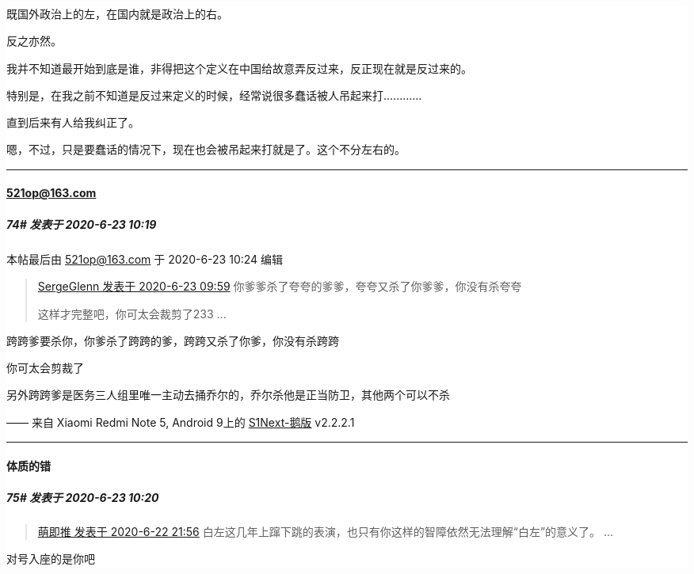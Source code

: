 
既国外政治上的左，在国内就是政治上的右。


反之亦然。



我并不知道最开始到底是谁，非得把这个定义在中国给故意弄反过来，反正现在就是反过来的。

特别是，在我之前不知道是反过来定义的时候，经常说很多蠢话被人吊起来打............



直到后来有人给我纠正了。


嗯，不过，只是要蠢话的情况下，现在也会被吊起来打就是了。这个不分左右的。







-----

####  521op@163.com  
##### 74#       发表于 2020-6-23 10:19



 本帖最后由 521op@163.com 于 2020-6-23 10:24 编辑 
<blockquote><a href="httphttps://bbs.saraba1st.com/2b/forum.php?mod=redirect&amp;goto=findpost&amp;pid=47915316&amp;ptid=1943498" target="_blank">SergeGlenn 发表于 2020-6-23 09:59</a>
你爹爹杀了夸夸的爹爹，夸夸又杀了你爹爹，你没有杀夸夸

这样才完整吧，你可太会裁剪了233 ...</blockquote>
跨跨爹要杀你，你爹杀了跨跨的爹，跨跨又杀了你爹，你没有杀跨跨

你可太会剪裁了

另外跨跨爹是医务三人组里唯一主动去捅乔尔的，乔尔杀他是正当防卫，其他两个可以不杀

—— 来自 Xiaomi Redmi Note 5, Android 9上的 [S1Next-鹅版](https://github.com/ykrank/S1-Next/releases) v2.2.2.1







-----

####  体质的错  
##### 75#       发表于 2020-6-23 10:20



<blockquote><a href="httphttps://bbs.saraba1st.com/2b/forum.php?mod=redirect&amp;goto=findpost&amp;pid=47915275&amp;ptid=1943498" target="_blank">萌即推 发表于 2020-6-22 21:56</a>
白左这几年上蹿下跳的表演，也只有你这样的智障依然无法理解“白左”的意义了。 ...</blockquote>
对号入座的是你吧



